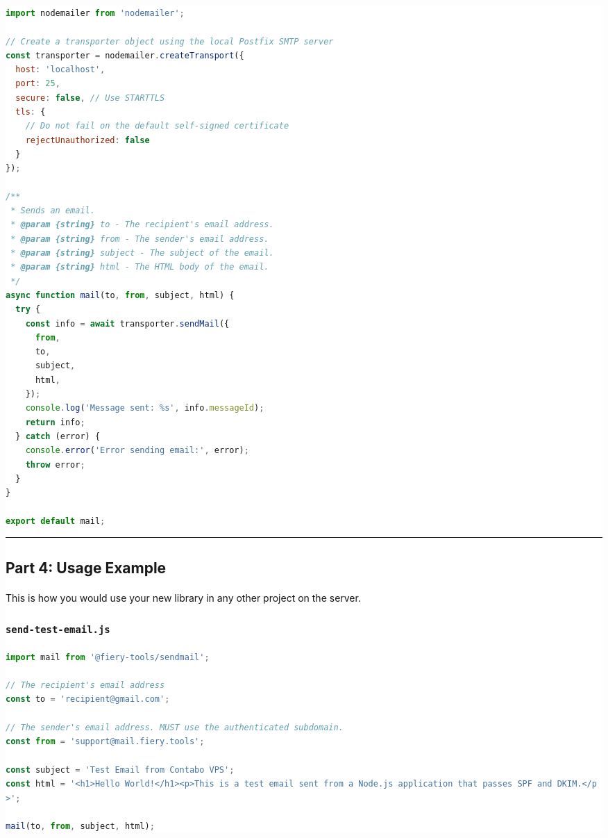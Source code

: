 ```javascript
import nodemailer from 'nodemailer';

// Create a transporter object using the local Postfix SMTP server
const transporter = nodemailer.createTransport({
  host: 'localhost',
  port: 25,
  secure: false, // Use STARTTLS
  tls: {
    // Do not fail on the default self-signed certificate
    rejectUnauthorized: false
  }
});

/**
 * Sends an email.
 * @param {string} to - The recipient's email address.
 * @param {string} from - The sender's email address.
 * @param {string} subject - The subject of the email.
 * @param {string} html - The HTML body of the email.
 */
async function mail(to, from, subject, html) {
  try {
    const info = await transporter.sendMail({
      from,
      to,
      subject,
      html,
    });
    console.log('Message sent: %s', info.messageId);
    return info;
  } catch (error) {
    console.error('Error sending email:', error);
    throw error;
  }
}

export default mail;
```

---

## Part 4: Usage Example

This is how you would use your new library in any other project on the server.

### `send-test-email.js`
```javascript
import mail from '@fiery-tools/sendmail';

// The recipient's email address
const to = 'recipient@gmail.com';

// The sender's email address. MUST use the authenticated subdomain.
const from = 'support@mail.fiery.tools';

const subject = 'Test Email from Contabo VPS';
const html = '<h1>Hello World!</h1><p>This is a test email sent from a Node.js application that passes SPF and DKIM.</p>';

mail(to, from, subject, html);
```
